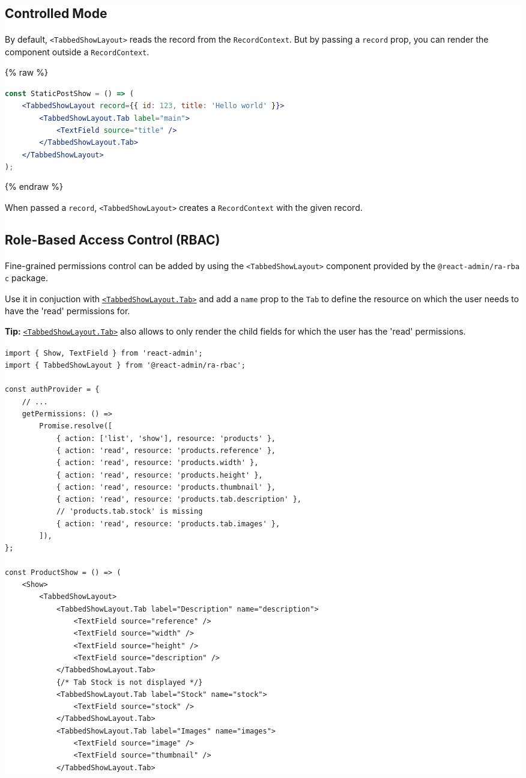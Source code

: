 ## Controlled Mode

By default, `<TabbedShowLayout>` reads the record from the `RecordContext`. But by passing a `record` prop, you can render the component outside a `RecordContext`.

{% raw %}
```jsx
const StaticPostShow = () => (
    <TabbedShowLayout record={{ id: 123, title: 'Hello world' }}>
        <TabbedShowLayout.Tab label="main">
            <TextField source="title" />
        </TabbedShowLayout.Tab>
    </TabbedShowLayout>
);
```
{% endraw %}

When passed a `record`, `<TabbedShowLayout>` creates a `RecordContext` with the given record.

## Role-Based Access Control (RBAC)

Fine-grained permissions control can be added by using the `<TabbedShowLayout>` component provided by the `@react-admin/ra-rbac` package.

Use it in conjuction with [`<TabbedShowLayout.Tab>`](#tabbedshowlayouttab) and add a `name` prop to the `Tab` to define the resource on which the user needs to have the 'read' permissions for.

**Tip:** [`<TabbedShowLayout.Tab>`](#tabbedshowlayouttab) also allows to only render the child fields for which the user has the 'read' permissions.

```tsx
import { Show, TextField } from 'react-admin';
import { TabbedShowLayout } from '@react-admin/ra-rbac';

const authProvider = {
    // ...
    getPermissions: () =>
        Promise.resolve([
            { action: ['list', 'show'], resource: 'products' },
            { action: 'read', resource: 'products.reference' },
            { action: 'read', resource: 'products.width' },
            { action: 'read', resource: 'products.height' },
            { action: 'read', resource: 'products.thumbnail' },
            { action: 'read', resource: 'products.tab.description' },
            // 'products.tab.stock' is missing
            { action: 'read', resource: 'products.tab.images' },
        ]),
};

const ProductShow = () => (
    <Show>
        <TabbedShowLayout>
            <TabbedShowLayout.Tab label="Description" name="description">
                <TextField source="reference" />
                <TextField source="width" />
                <TextField source="height" />
                <TextField source="description" />
            </TabbedShowLayout.Tab>
            {/* Tab Stock is not displayed */}
            <TabbedShowLayout.Tab label="Stock" name="stock">
                <TextField source="stock" />
            </TabbedShowLayout.Tab>
            <TabbedShowLayout.Tab label="Images" name="images">
                <TextField source="image" />
                <TextField source="thumbnail" />
            </TabbedShowLayout.Tab>
```